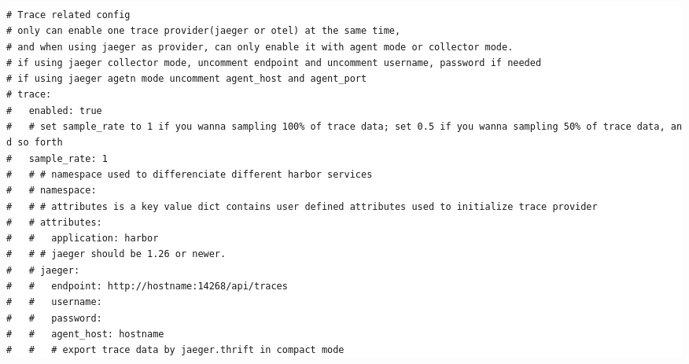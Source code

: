     # Trace related config
    # only can enable one trace provider(jaeger or otel) at the same time,
    # and when using jaeger as provider, can only enable it with agent mode or collector mode.
    # if using jaeger collector mode, uncomment endpoint and uncomment username, password if needed
    # if using jaeger agetn mode uncomment agent_host and agent_port
    # trace:
    #   enabled: true
    #   # set sample_rate to 1 if you wanna sampling 100% of trace data; set 0.5 if you wanna sampling 50% of trace data, and so forth
    #   sample_rate: 1
    #   # # namespace used to differenciate different harbor services
    #   # namespace:
    #   # # attributes is a key value dict contains user defined attributes used to initialize trace provider
    #   # attributes:
    #   #   application: harbor
    #   # # jaeger should be 1.26 or newer.
    #   # jaeger:
    #   #   endpoint: http://hostname:14268/api/traces
    #   #   username:
    #   #   password:
    #   #   agent_host: hostname
    #   #   # export trace data by jaeger.thrift in compact mode